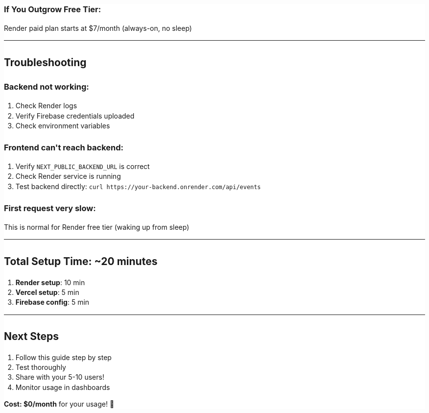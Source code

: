 ### If You Outgrow Free Tier:
Render paid plan starts at $7/month (always-on, no sleep)

---

## Troubleshooting

### Backend not working:
1. Check Render logs
2. Verify Firebase credentials uploaded
3. Check environment variables

### Frontend can't reach backend:
1. Verify `NEXT_PUBLIC_BACKEND_URL` is correct
2. Check Render service is running
3. Test backend directly: `curl https://your-backend.onrender.com/api/events`

### First request very slow:
This is normal for Render free tier (waking up from sleep)

---

## Total Setup Time: ~20 minutes

1. **Render setup**: 10 min
2. **Vercel setup**: 5 min  
3. **Firebase config**: 5 min

---

## Next Steps

1. Follow this guide step by step
2. Test thoroughly
3. Share with your 5-10 users!
4. Monitor usage in dashboards

**Cost: $0/month** for your usage! 🎉
